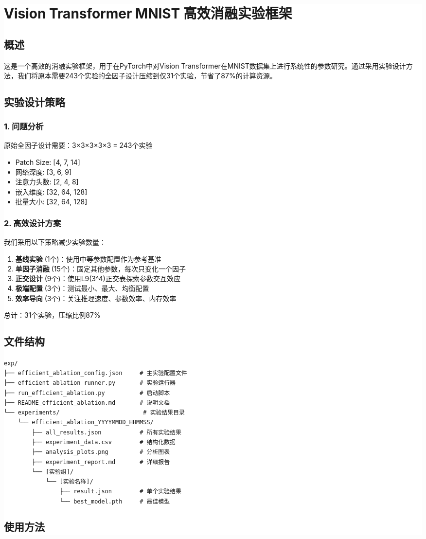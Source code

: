 # Vision Transformer MNIST 高效消融实验框架

## 概述

这是一个高效的消融实验框架，用于在PyTorch中对Vision Transformer在MNIST数据集上进行系统性的参数研究。通过采用实验设计方法，我们将原本需要243个实验的全因子设计压缩到仅31个实验，节省了87%的计算资源。

## 实验设计策略

### 1. 问题分析
原始全因子设计需要：3×3×3×3×3 = 243个实验
- Patch Size: [4, 7, 14]
- 网络深度: [3, 6, 9]  
- 注意力头数: [2, 4, 8]
- 嵌入维度: [32, 64, 128]
- 批量大小: [32, 64, 128]

### 2. 高效设计方案
我们采用以下策略减少实验数量：

1. **基线实验** (1个)：使用中等参数配置作为参考基准
2. **单因子消融** (15个)：固定其他参数，每次只变化一个因子
3. **正交设计** (9个)：使用L9(3^4)正交表探索参数交互效应
4. **极端配置** (3个)：测试最小、最大、均衡配置
5. **效率导向** (3个)：关注推理速度、参数效率、内存效率

总计：31个实验，压缩比例87%

## 文件结构

```
exp/
├── efficient_ablation_config.json     # 主实验配置文件
├── efficient_ablation_runner.py       # 实验运行器
├── run_efficient_ablation.py          # 启动脚本
├── README_efficient_ablation.md       # 说明文档
└── experiments/                        # 实验结果目录
    └── efficient_ablation_YYYYMMDD_HHMMSS/
        ├── all_results.json           # 所有实验结果
        ├── experiment_data.csv        # 结构化数据
        ├── analysis_plots.png         # 分析图表
        ├── experiment_report.md       # 详细报告
        └── [实验组]/
            └── [实验名称]/
                ├── result.json        # 单个实验结果
                └── best_model.pth     # 最佳模型
```

## 使用方法
